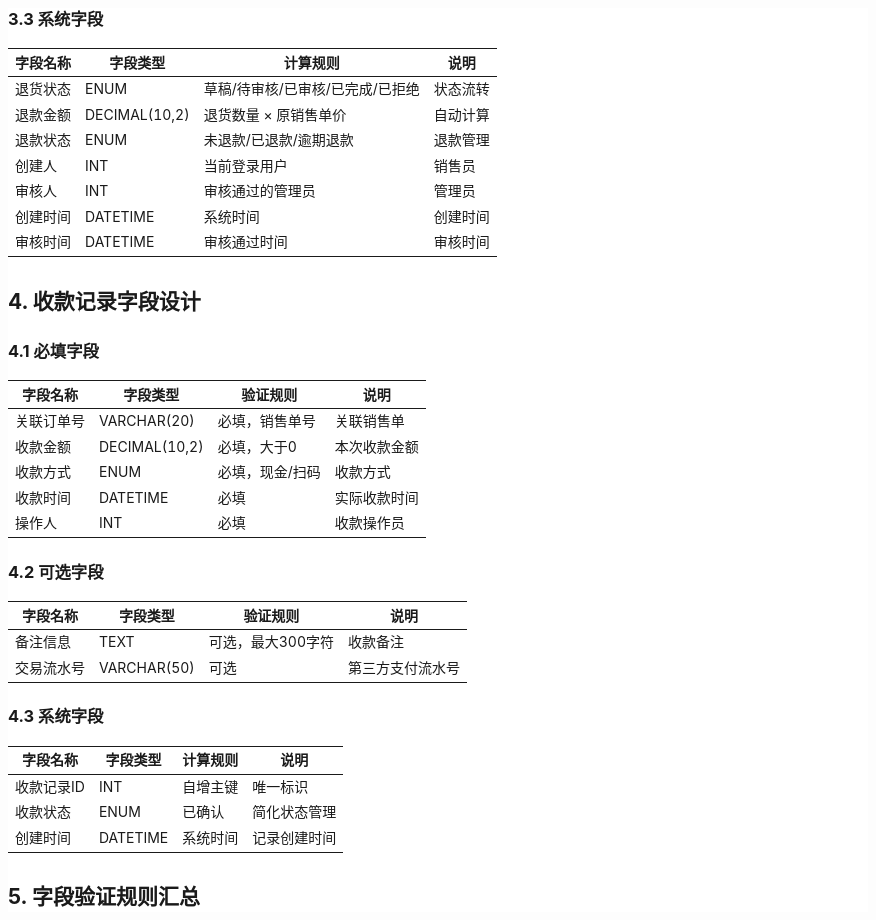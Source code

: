### 3.3 系统字段

| 字段名称 | 字段类型      | 计算规则                         | 说明     |
| -------- | ------------- | -------------------------------- | -------- |
| 退货状态 | ENUM          | 草稿/待审核/已审核/已完成/已拒绝 | 状态流转 |
| 退款金额 | DECIMAL(10,2) | 退货数量 × 原销售单价            | 自动计算 |
| 退款状态 | ENUM          | 未退款/已退款/逾期退款           | 退款管理 |
| 创建人   | INT           | 当前登录用户                     | 销售员   |
| 审核人   | INT           | 审核通过的管理员                 | 管理员   |
| 创建时间 | DATETIME      | 系统时间                         | 创建时间 |
| 审核时间 | DATETIME      | 审核通过时间                     | 审核时间 |

## 4. 收款记录字段设计

### 4.1 必填字段

| 字段名称   | 字段类型      | 验证规则        | 说明         |
| ---------- | ------------- | --------------- | ------------ |
| 关联订单号 | VARCHAR(20)   | 必填，销售单号  | 关联销售单   |
| 收款金额   | DECIMAL(10,2) | 必填，大于0     | 本次收款金额 |
| 收款方式   | ENUM          | 必填，现金/扫码 | 收款方式     |
| 收款时间   | DATETIME      | 必填            | 实际收款时间 |
| 操作人     | INT           | 必填            | 收款操作员   |

### 4.2 可选字段

| 字段名称   | 字段类型    | 验证规则          | 说明             |
| ---------- | ----------- | ----------------- | ---------------- |
| 备注信息   | TEXT        | 可选，最大300字符 | 收款备注         |
| 交易流水号 | VARCHAR(50) | 可选              | 第三方支付流水号 |

### 4.3 系统字段

| 字段名称   | 字段类型 | 计算规则 | 说明         |
| ---------- | -------- | -------- | ------------ |
| 收款记录ID | INT      | 自增主键 | 唯一标识     |
| 收款状态   | ENUM     | 已确认   | 简化状态管理 |
| 创建时间   | DATETIME | 系统时间 | 记录创建时间 |

## 5. 字段验证规则汇总
